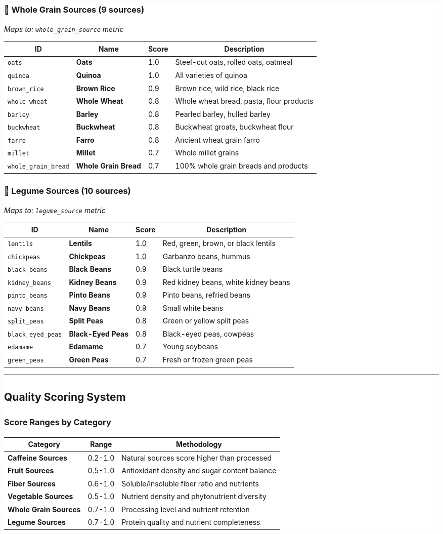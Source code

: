 ### 🌾 Whole Grain Sources (9 sources)
*Maps to: `whole_grain_source` metric*

| ID | Name | Score | Description |
|----|------|-------|-------------|
| `oats` | **Oats** | 1.0 | Steel-cut oats, rolled oats, oatmeal |
| `quinoa` | **Quinoa** | 1.0 | All varieties of quinoa |
| `brown_rice` | **Brown Rice** | 0.9 | Brown rice, wild rice, black rice |
| `whole_wheat` | **Whole Wheat** | 0.8 | Whole wheat bread, pasta, flour products |
| `barley` | **Barley** | 0.8 | Pearled barley, hulled barley |
| `buckwheat` | **Buckwheat** | 0.8 | Buckwheat groats, buckwheat flour |
| `farro` | **Farro** | 0.8 | Ancient wheat grain farro |
| `millet` | **Millet** | 0.7 | Whole millet grains |
| `whole_grain_bread` | **Whole Grain Bread** | 0.7 | 100% whole grain breads and products |

### 🫘 Legume Sources (10 sources)
*Maps to: `legume_source` metric*

| ID | Name | Score | Description |
|----|------|-------|-------------|
| `lentils` | **Lentils** | 1.0 | Red, green, brown, or black lentils |
| `chickpeas` | **Chickpeas** | 1.0 | Garbanzo beans, hummus |
| `black_beans` | **Black Beans** | 0.9 | Black turtle beans |
| `kidney_beans` | **Kidney Beans** | 0.9 | Red kidney beans, white kidney beans |
| `pinto_beans` | **Pinto Beans** | 0.9 | Pinto beans, refried beans |
| `navy_beans` | **Navy Beans** | 0.9 | Small white beans |
| `split_peas` | **Split Peas** | 0.8 | Green or yellow split peas |
| `black_eyed_peas` | **Black-Eyed Peas** | 0.8 | Black-eyed peas, cowpeas |
| `edamame` | **Edamame** | 0.7 | Young soybeans |
| `green_peas` | **Green Peas** | 0.7 | Fresh or frozen green peas |

---

## Quality Scoring System

### Score Ranges by Category

| Category | Range | Methodology |
|----------|-------|-------------|
| **Caffeine Sources** | 0.2-1.0 | Natural sources score higher than processed |
| **Fruit Sources** | 0.5-1.0 | Antioxidant density and sugar content balance |
| **Fiber Sources** | 0.6-1.0 | Soluble/insoluble fiber ratio and nutrients |
| **Vegetable Sources** | 0.5-1.0 | Nutrient density and phytonutrient diversity |
| **Whole Grain Sources** | 0.7-1.0 | Processing level and nutrient retention |
| **Legume Sources** | 0.7-1.0 | Protein quality and nutrient completeness |
